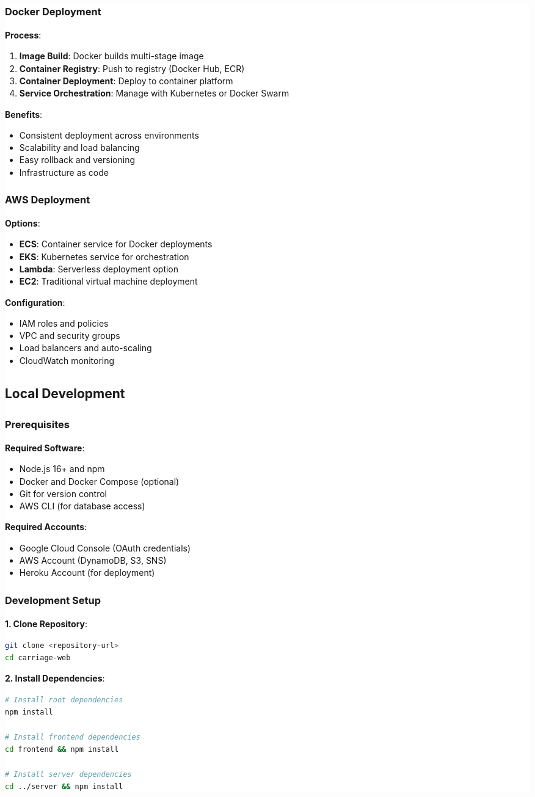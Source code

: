 ### Docker Deployment

**Process**:
1. **Image Build**: Docker builds multi-stage image
2. **Container Registry**: Push to registry (Docker Hub, ECR)
3. **Container Deployment**: Deploy to container platform
4. **Service Orchestration**: Manage with Kubernetes or Docker Swarm

**Benefits**:
- Consistent deployment across environments
- Scalability and load balancing
- Easy rollback and versioning
- Infrastructure as code

### AWS Deployment

**Options**:
- **ECS**: Container service for Docker deployments
- **EKS**: Kubernetes service for orchestration
- **Lambda**: Serverless deployment option
- **EC2**: Traditional virtual machine deployment

**Configuration**:
- IAM roles and policies
- VPC and security groups
- Load balancers and auto-scaling
- CloudWatch monitoring

## Local Development

### Prerequisites

**Required Software**:
- Node.js 16+ and npm
- Docker and Docker Compose (optional)
- Git for version control
- AWS CLI (for database access)

**Required Accounts**:
- Google Cloud Console (OAuth credentials)
- AWS Account (DynamoDB, S3, SNS)
- Heroku Account (for deployment)

### Development Setup

**1. Clone Repository**:
```bash
git clone <repository-url>
cd carriage-web
```

**2. Install Dependencies**:
```bash
# Install root dependencies
npm install

# Install frontend dependencies
cd frontend && npm install

# Install server dependencies
cd ../server && npm install
```
